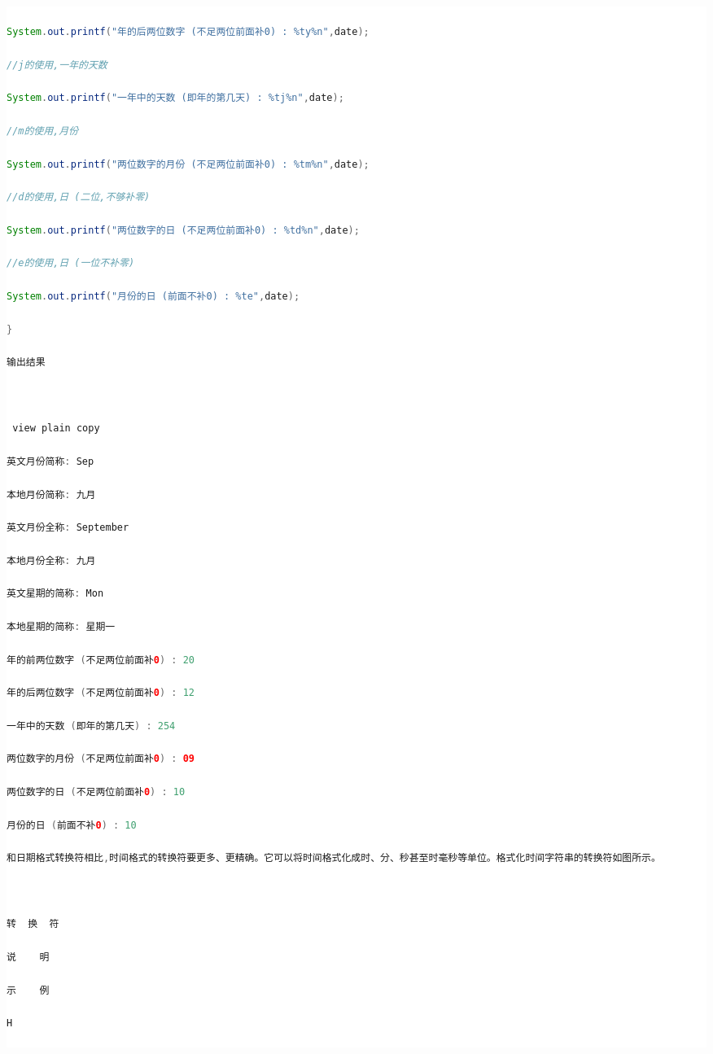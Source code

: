 ```java view plain copy
  
System.out.printf("年的后两位数字 (不足两位前面补0) : %ty%n",date);
  
//j的使用,一年的天数
  
System.out.printf("一年中的天数 (即年的第几天) : %tj%n",date);
  
//m的使用,月份
  
System.out.printf("两位数字的月份 (不足两位前面补0) : %tm%n",date);
  
//d的使用,日 (二位,不够补零) 
  
System.out.printf("两位数字的日 (不足两位前面补0) : %td%n",date);
  
//e的使用,日 (一位不补零) 
  
System.out.printf("月份的日 (前面不补0) : %te",date);
  
}
  
输出结果

 

 view plain copy
  
英文月份简称: Sep
  
本地月份简称: 九月
  
英文月份全称: September
  
本地月份全称: 九月
  
英文星期的简称: Mon
  
本地星期的简称: 星期一
  
年的前两位数字 (不足两位前面补0) : 20
  
年的后两位数字 (不足两位前面补0) : 12
  
一年中的天数 (即年的第几天) : 254
  
两位数字的月份 (不足两位前面补0) : 09
  
两位数字的日 (不足两位前面补0) : 10
  
月份的日 (前面不补0) : 10
  
和日期格式转换符相比,时间格式的转换符要更多、更精确。它可以将时间格式化成时、分、秒甚至时毫秒等单位。格式化时间字符串的转换符如图所示。

 

转  换  符
  
说    明
  
示    例
  
H
  
```